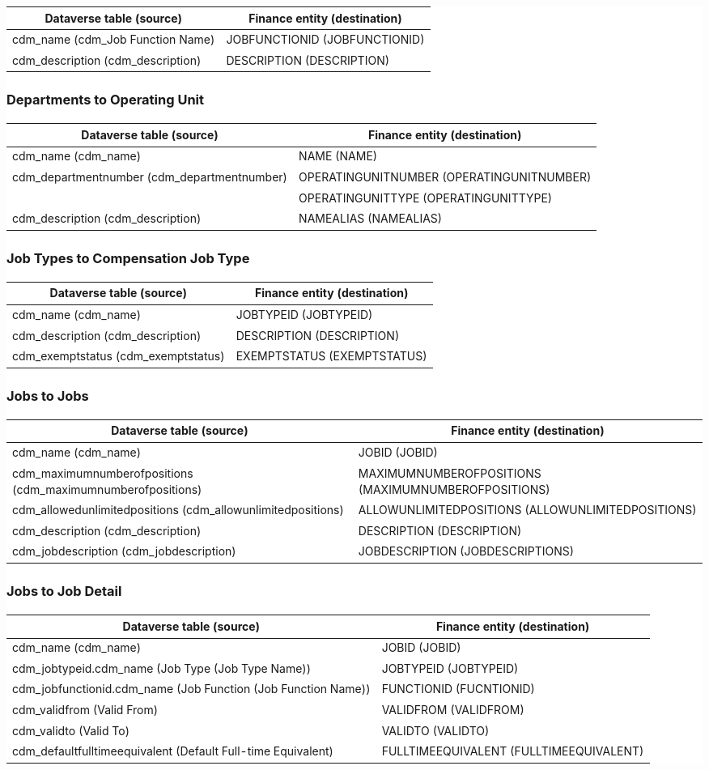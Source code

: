 | Dataverse table (source) | Finance entity (destination) |
|-------------------------------------|---------------------------------------------|
| cdm\_name (cdm\_Job   Function Name)  | JOBFUNCTIONID   (JOBFUNCTIONID)            |
| cdm\_description   (cdm\_description) | DESCRIPTION   (DESCRIPTION)                 |

### Departments to Operating Unit

| Dataverse table (source)           | Finance entity (destination) |
|-----------------------------------------------|---------------------------------------------|
| cdm\_name (cdm\_name)                           | NAME (NAME)                                 |
| cdm\_departmentnumber   (cdm\_departmentnumber) | OPERATINGUNITNUMBER   (OPERATINGUNITNUMBER) |
|                                               | OPERATINGUNITTYPE   (OPERATINGUNITTYPE)     |
| cdm\_description   (cdm\_description)           | NAMEALIAS   (NAMEALIAS)                     |

### Job Types to Compensation Job Type

| Dataverse table (source)   | Finance entity (destination) |
|---------------------------------------|---------------------------------------------|
| cdm\_name (cdm\_name)                   | JOBTYPEID   (JOBTYPEID)                     |
| cdm\_description   (cdm\_description)   | DESCRIPTION   (DESCRIPTION)                 |
| cdm\_exemptstatus   (cdm\_exemptstatus) | EXEMPTSTATUS   (EXEMPTSTATUS)               |

### Jobs to Jobs

| Dataverse table (source)                           | Finance entity (destination)           |
|---------------------------------------------------------------|-------------------------------------------------------|
| cdm\_name (cdm\_name)                                           | JOBID (JOBID)                                         |
| cdm\_maximumnumberofpositions   (cdm\_maximumnumberofpositions) | MAXIMUMNUMBEROFPOSITIONS   (MAXIMUMNUMBEROFPOSITIONS) |
| cdm\_allowedunlimitedpositions   (cdm\_allowunlimitedpositions) | ALLOWUNLIMITEDPOSITIONS   (ALLOWUNLIMITEDPOSITIONS)   |
| cdm\_description   (cdm\_description)                           | DESCRIPTION   (DESCRIPTION)                           |
| cdm\_jobdescription   (cdm\_jobdescription)                     | JOBDESCRIPTION   (JOBDESCRIPTIONS)                    |

### Jobs to Job Detail

| Dataverse table (source)                             | Finance entity (destination) |
|-----------------------------------------------------------------|---------------------------------------------|
| cdm\_name (cdm\_name)                                             | JOBID (JOBID)                               |
| cdm\_jobtypeid.cdm\_name   (Job Type (Job Type Name))             | JOBTYPEID   (JOBTYPEID)                     |
| cdm\_jobfunctionid.cdm\_name   (Job Function (Job Function Name)) | FUNCTIONID   (FUCNTIONID)                   |
| cdm\_validfrom   (Valid From)                                    | VALIDFROM   (VALIDFROM)                     |
| cdm\_validto (Valid To)                                        | VALIDTO (VALIDTO)                           |
| cdm\_defaultfulltimeequivalent   (Default Full-time Equivalent)   | FULLTIMEEQUIVALENT   (FULLTIMEEQUIVALENT)   |

